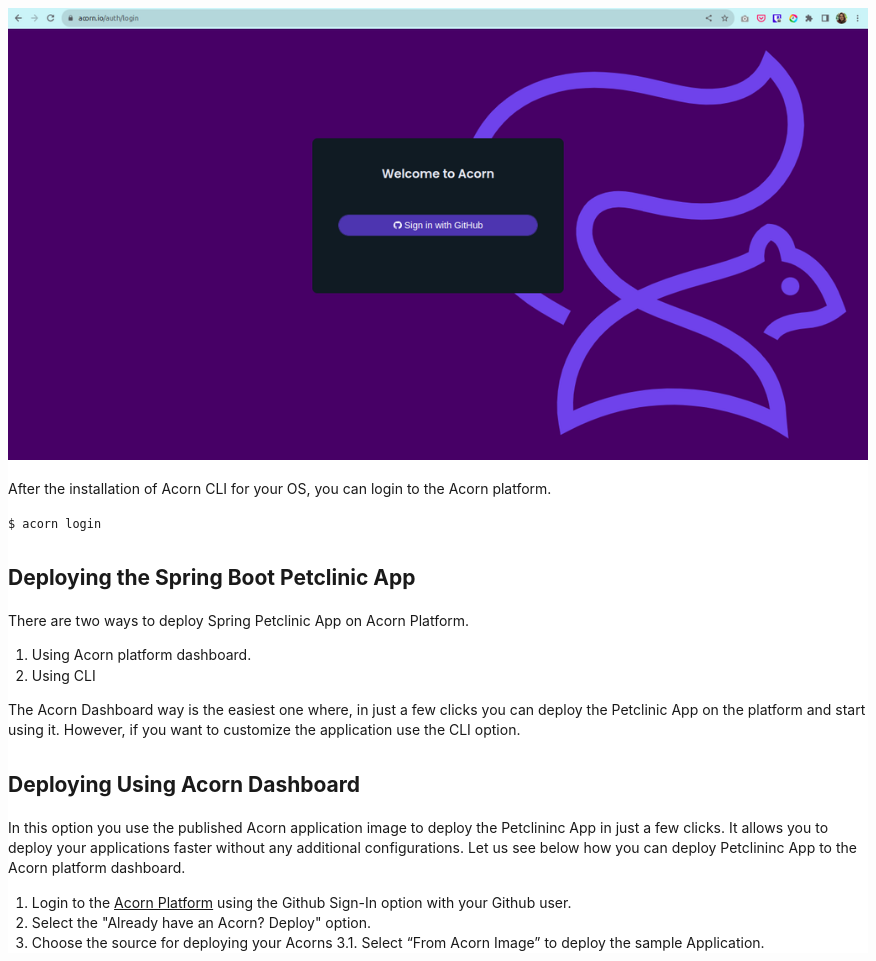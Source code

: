 ![Login Page](./assets/acorn-login-page.png)

After the installation of Acorn CLI for your OS, you can login to the Acorn platform.

```sh
$ acorn login
```

## Deploying the Spring Boot Petclinic App

There are two ways to deploy Spring Petclinic App on Acorn Platform.

1. Using Acorn platform dashboard.
2. Using CLI

The Acorn Dashboard way is the easiest one where, in just a few clicks you can deploy the Petclinic App on the platform and start using it. However, if you want to customize the application use the CLI option.

## Deploying Using Acorn Dashboard

In this option you use the published Acorn application image to deploy the Petclininc App in just a few clicks. It allows you to deploy your applications faster without any additional configurations. Let us see below how you can deploy Petclininc App to the Acorn platform dashboard.

1. Login to the [Acorn Platform](https://acorn.io/auth/login) using the Github Sign-In option with your Github user.
2. Select the "Already have an Acorn? Deploy" option.
3. Choose the source for deploying your Acorns
   3.1. Select “From Acorn Image” to deploy the sample Application.
